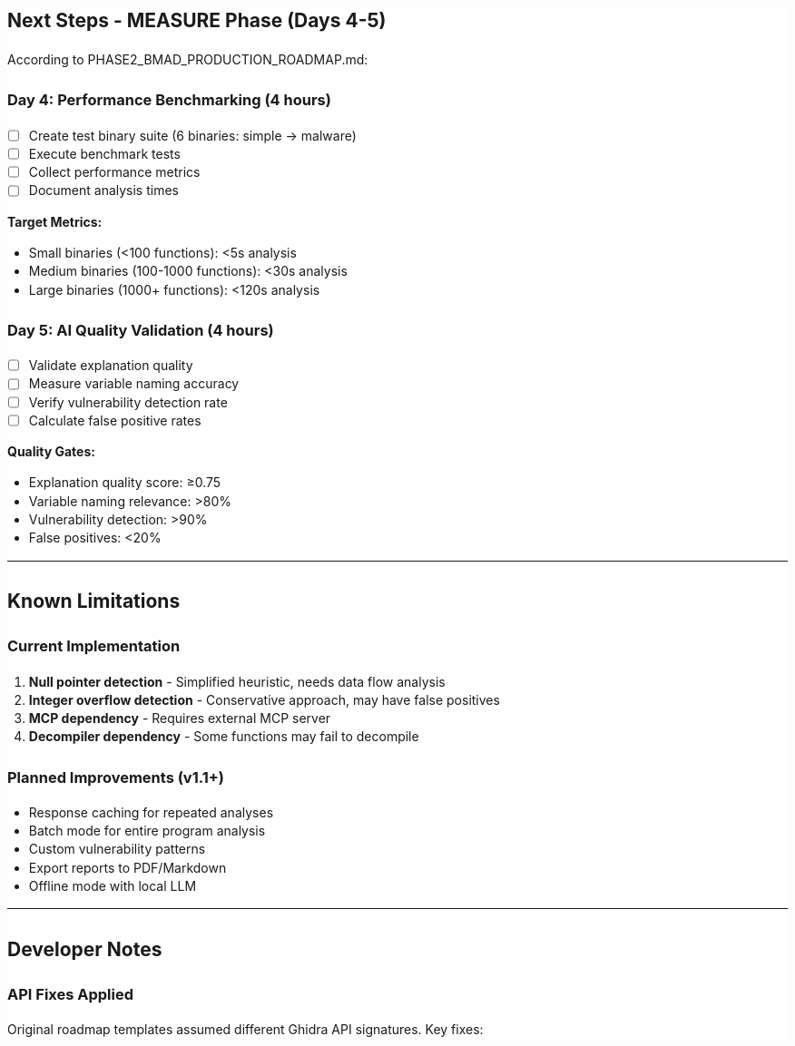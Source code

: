 
## Next Steps - MEASURE Phase (Days 4-5)

According to PHASE2_BMAD_PRODUCTION_ROADMAP.md:

### Day 4: Performance Benchmarking (4 hours)
- [ ] Create test binary suite (6 binaries: simple → malware)
- [ ] Execute benchmark tests
- [ ] Collect performance metrics
- [ ] Document analysis times

**Target Metrics:**
- Small binaries (<100 functions): <5s analysis
- Medium binaries (100-1000 functions): <30s analysis
- Large binaries (1000+ functions): <120s analysis

### Day 5: AI Quality Validation (4 hours)
- [ ] Validate explanation quality
- [ ] Measure variable naming accuracy
- [ ] Verify vulnerability detection rate
- [ ] Calculate false positive rates

**Quality Gates:**
- Explanation quality score: ≥0.75
- Variable naming relevance: >80%
- Vulnerability detection: >90%
- False positives: <20%

---

## Known Limitations

### Current Implementation
1. **Null pointer detection** - Simplified heuristic, needs data flow analysis
2. **Integer overflow detection** - Conservative approach, may have false positives
3. **MCP dependency** - Requires external MCP server
4. **Decompiler dependency** - Some functions may fail to decompile

### Planned Improvements (v1.1+)
- Response caching for repeated analyses
- Batch mode for entire program analysis
- Custom vulnerability patterns
- Export reports to PDF/Markdown
- Offline mode with local LLM

---

## Developer Notes

### API Fixes Applied
Original roadmap templates assumed different Ghidra API signatures. Key fixes:
